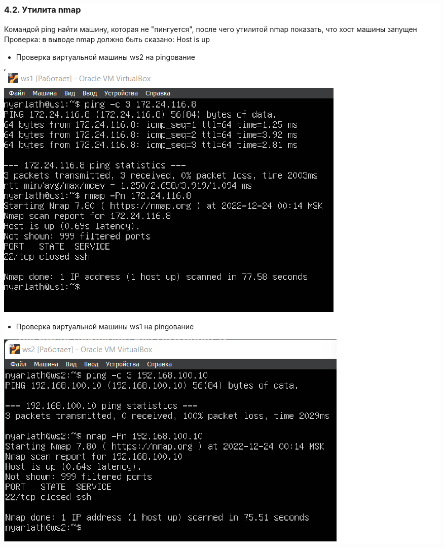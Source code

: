 ### 4.2. Утилита nmap

Командой ping найти машину, которая не "пингуется", после чего утилитой nmap показать, что хост машины запущен
Проверка: в выводе nmap должно быть сказано: Host is up

* Проверка виртуальной машины ws2 на pingование

![save dump](assets/4.2.1.png)

* Проверка виртуальной машины ws1 на pingование

![save dump](assets/4.2.2.png)
